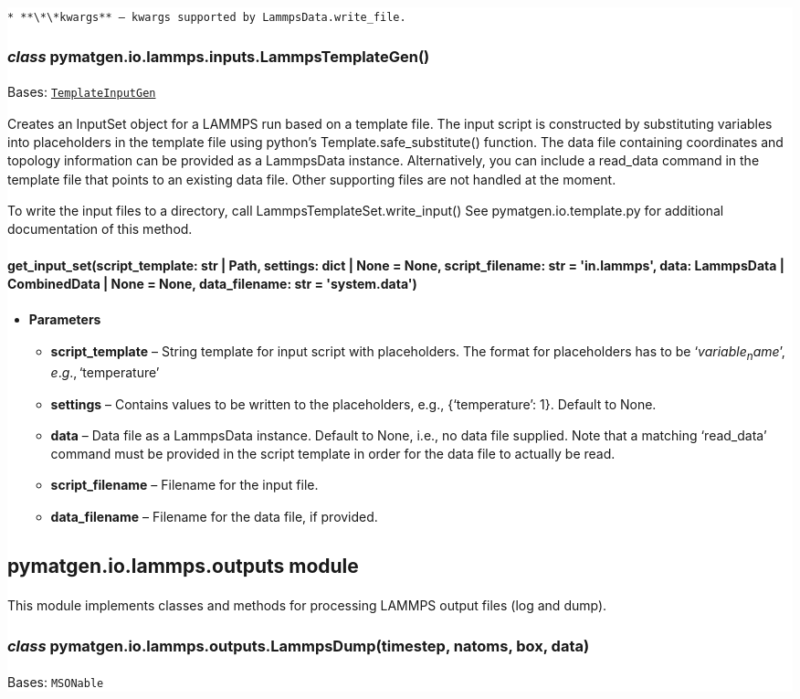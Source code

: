
    * **\*\*kwargs** – kwargs supported by LammpsData.write_file.



### _class_ pymatgen.io.lammps.inputs.LammpsTemplateGen()
Bases: [`TemplateInputGen`](pymatgen.io.md#pymatgen.io.template.TemplateInputGen)

Creates an InputSet object for a LAMMPS run based on a template file.
The input script is constructed by substituting variables into placeholders
in the template file using python’s Template.safe_substitute() function.
The data file containing coordinates and topology information can be provided
as a LammpsData instance. Alternatively, you can include a read_data command
in the template file that points to an existing data file.
Other supporting files are not handled at the moment.

To write the input files to a directory, call LammpsTemplateSet.write_input()
See pymatgen.io.template.py for additional documentation of this method.


#### get_input_set(script_template: str | Path, settings: dict | None = None, script_filename: str = 'in.lammps', data: LammpsData | CombinedData | None = None, data_filename: str = 'system.data')

* **Parameters**


    * **script_template** – String template for input script with
    placeholders. The format for placeholders has to be
    ‘$variable_name’, e.g., ‘$temperature’


    * **settings** – Contains values to be written to the
    placeholders, e.g., {‘temperature’: 1}. Default to None.


    * **data** – Data file as a LammpsData instance. Default to None, i.e., no
    data file supplied. Note that a matching ‘read_data’ command
    must be provided in the script template in order for the data
    file to actually be read.


    * **script_filename** – Filename for the input file.


    * **data_filename** – Filename for the data file, if provided.


## pymatgen.io.lammps.outputs module

This module implements classes and methods for processing LAMMPS output
files (log and dump).


### _class_ pymatgen.io.lammps.outputs.LammpsDump(timestep, natoms, box, data)
Bases: `MSONable`
